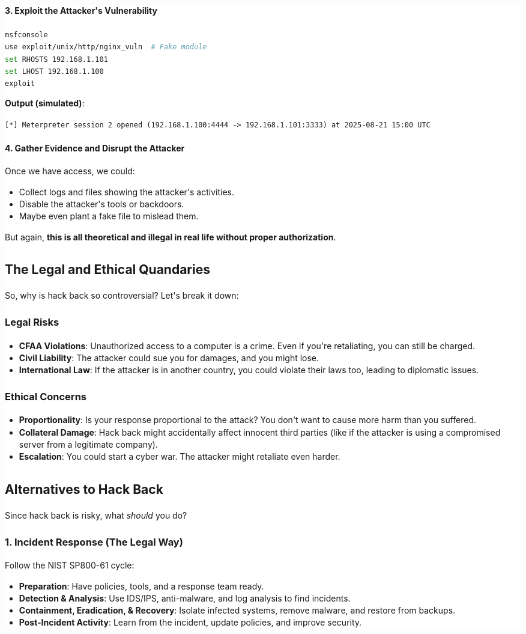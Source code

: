 #### 3. Exploit the Attacker's Vulnerability
```bash
msfconsole
use exploit/unix/http/nginx_vuln  # Fake module
set RHOSTS 192.168.1.101
set LHOST 192.168.1.100
exploit
```
**Output (simulated)**:
```
[*] Meterpreter session 2 opened (192.168.1.100:4444 -> 192.168.1.101:3333) at 2025-08-21 15:00 UTC
```

#### 4. Gather Evidence and Disrupt the Attacker
Once we have access, we could:
- Collect logs and files showing the attacker's activities.
- Disable the attacker's tools or backdoors.
- Maybe even plant a fake file to mislead them.

But again, **this is all theoretical and illegal in real life without proper authorization**.

## The Legal and Ethical Quandaries

So, why is hack back so controversial? Let's break it down:

### Legal Risks
- **CFAA Violations**: Unauthorized access to a computer is a crime. Even if you're retaliating, you can still be charged.
- **Civil Liability**: The attacker could sue you for damages, and you might lose.
- **International Law**: If the attacker is in another country, you could violate their laws too, leading to diplomatic issues.

### Ethical Concerns
- **Proportionality**: Is your response proportional to the attack? You don't want to cause more harm than you suffered.
- **Collateral Damage**: Hack back might accidentally affect innocent third parties (like if the attacker is using a compromised server from a legitimate company).
- **Escalation**: You could start a cyber war. The attacker might retaliate even harder.

## Alternatives to Hack Back

Since hack back is risky, what *should* you do?

### 1. Incident Response (The Legal Way)
Follow the NIST SP800-61 cycle:
- **Preparation**: Have policies, tools, and a response team ready.
- **Detection & Analysis**: Use IDS/IPS, anti-malware, and log analysis to find incidents.
- **Containment, Eradication, & Recovery**: Isolate infected systems, remove malware, and restore from backups.
- **Post-Incident Activity**: Learn from the incident, update policies, and improve security.
